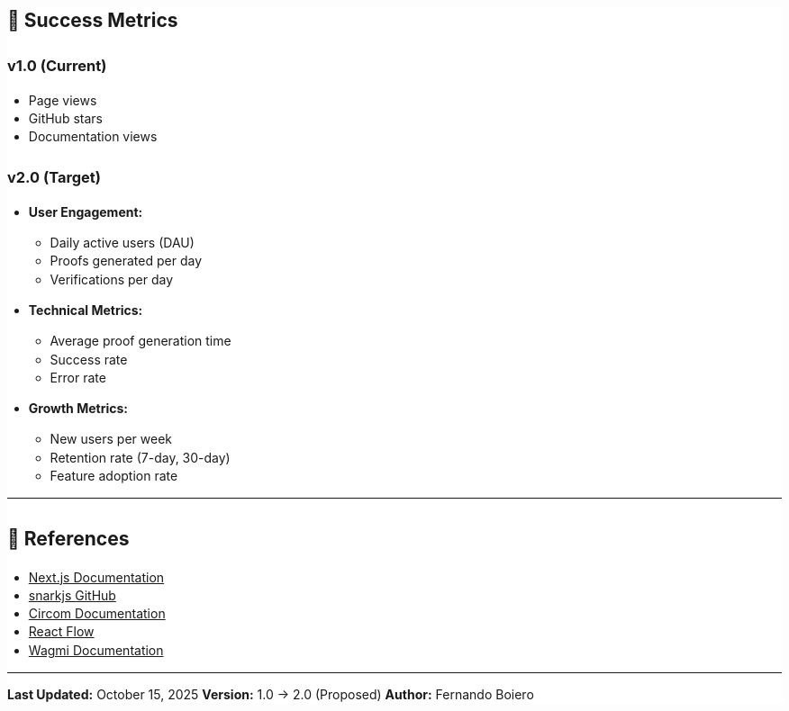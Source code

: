 
## 🎯 Success Metrics

### v1.0 (Current)
- Page views
- GitHub stars
- Documentation views

### v2.0 (Target)
- **User Engagement:**
  - Daily active users (DAU)
  - Proofs generated per day
  - Verifications per day

- **Technical Metrics:**
  - Average proof generation time
  - Success rate
  - Error rate

- **Growth Metrics:**
  - New users per week
  - Retention rate (7-day, 30-day)
  - Feature adoption rate

---

## 🔗 References

- [Next.js Documentation](https://nextjs.org/docs)
- [snarkjs GitHub](https://github.com/iden3/snarkjs)
- [Circom Documentation](https://docs.circom.io/)
- [React Flow](https://reactflow.dev/)
- [Wagmi Documentation](https://wagmi.sh/)

---

**Last Updated:** October 15, 2025
**Version:** 1.0 → 2.0 (Proposed)
**Author:** Fernando Boiero
